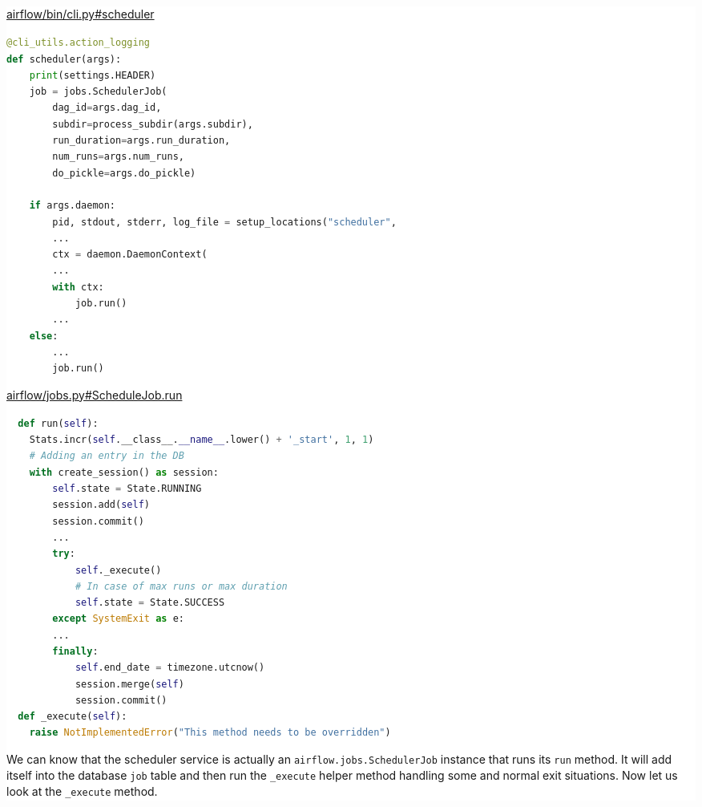 [airflow/bin/cli.py#scheduler](https://github.com/apache/airflow/blob/1.10.1/airflow/bin/cli.py#L903)

```python
@cli_utils.action_logging
def scheduler(args):
    print(settings.HEADER)
    job = jobs.SchedulerJob(
        dag_id=args.dag_id,
        subdir=process_subdir(args.subdir),
        run_duration=args.run_duration,
        num_runs=args.num_runs,
        do_pickle=args.do_pickle)

    if args.daemon:
        pid, stdout, stderr, log_file = setup_locations("scheduler",
        ...
        ctx = daemon.DaemonContext(
        ...
        with ctx:
            job.run()
        ...
    else:
        ...
        job.run()
```

[airflow/jobs.py#ScheduleJob.run](https://github.com/apache/airflow/blob/1.10.1/airflow/jobs.py#L191)

```python
  def run(self):
    Stats.incr(self.__class__.__name__.lower() + '_start', 1, 1)
    # Adding an entry in the DB
    with create_session() as session:
        self.state = State.RUNNING
        session.add(self)
        session.commit()
        ...
        try:
            self._execute()
            # In case of max runs or max duration
            self.state = State.SUCCESS
        except SystemExit as e:
        ...
        finally:
            self.end_date = timezone.utcnow()
            session.merge(self)
            session.commit()
  def _execute(self):
    raise NotImplementedError("This method needs to be overridden")
```

We can know that the scheduler service is actually an `airflow.jobs.SchedulerJob` instance that runs its `run` method. It will add itself into the database `job` table and then run the `_execute` helper method handling some and normal exit situations. Now let us look at the `_execute` method.
